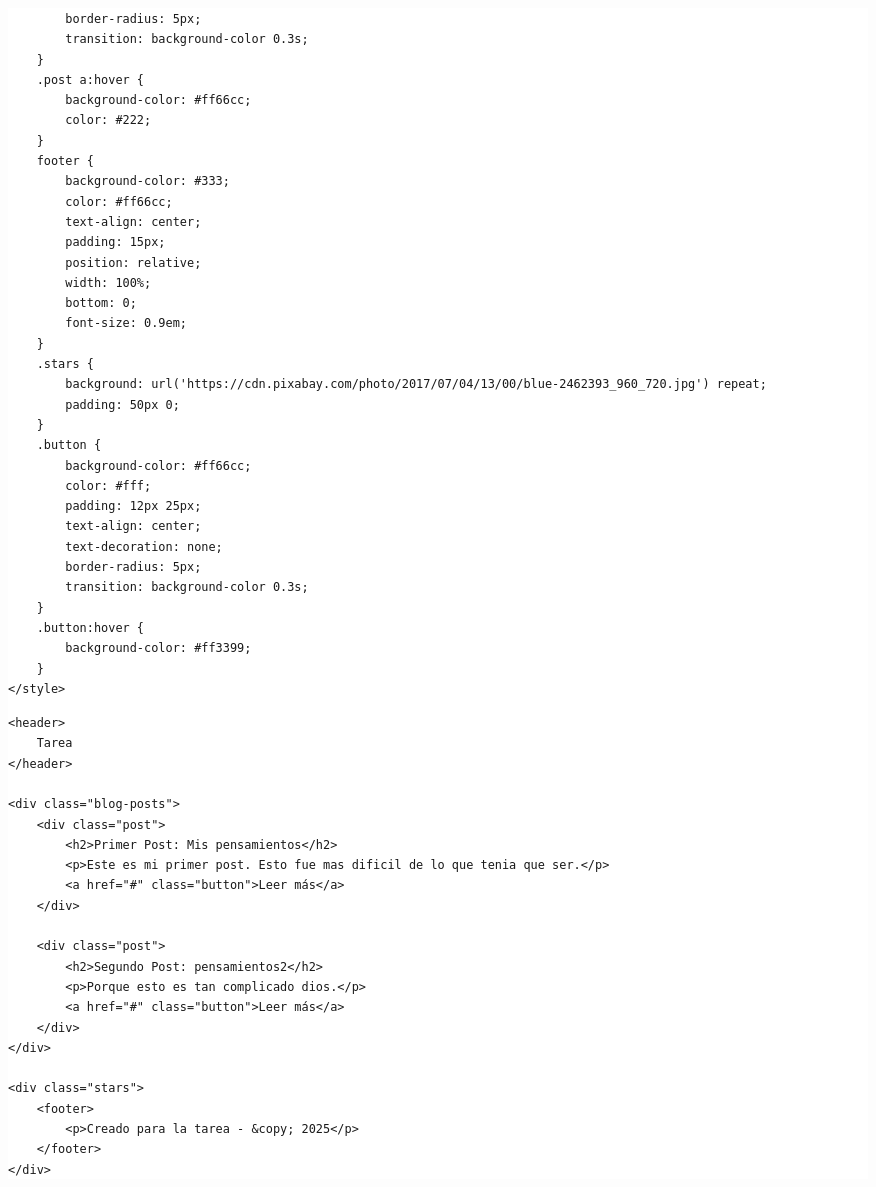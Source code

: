             border-radius: 5px;
            transition: background-color 0.3s;
        }
        .post a:hover {
            background-color: #ff66cc;
            color: #222;
        }
        footer {
            background-color: #333;
            color: #ff66cc;
            text-align: center;
            padding: 15px;
            position: relative;
            width: 100%;
            bottom: 0;
            font-size: 0.9em;
        }
        .stars {
            background: url('https://cdn.pixabay.com/photo/2017/07/04/13/00/blue-2462393_960_720.jpg') repeat;
            padding: 50px 0;
        }
        .button {
            background-color: #ff66cc;
            color: #fff;
            padding: 12px 25px;
            text-align: center;
            text-decoration: none;
            border-radius: 5px;
            transition: background-color 0.3s;
        }
        .button:hover {
            background-color: #ff3399;
        }
    </style>
</head>
<body>

    <header>
        Tarea
    </header>

    <div class="blog-posts">
        <div class="post">
            <h2>Primer Post: Mis pensamientos</h2>
            <p>Este es mi primer post. Esto fue mas dificil de lo que tenia que ser.</p>
            <a href="#" class="button">Leer más</a>
        </div>

        <div class="post">
            <h2>Segundo Post: pensamientos2</h2>
            <p>Porque esto es tan complicado dios.</p>
            <a href="#" class="button">Leer más</a>
        </div>
    </div>

    <div class="stars">
        <footer>
            <p>Creado para la tarea - &copy; 2025</p>
        </footer>
    </div>

</body>
</html>
